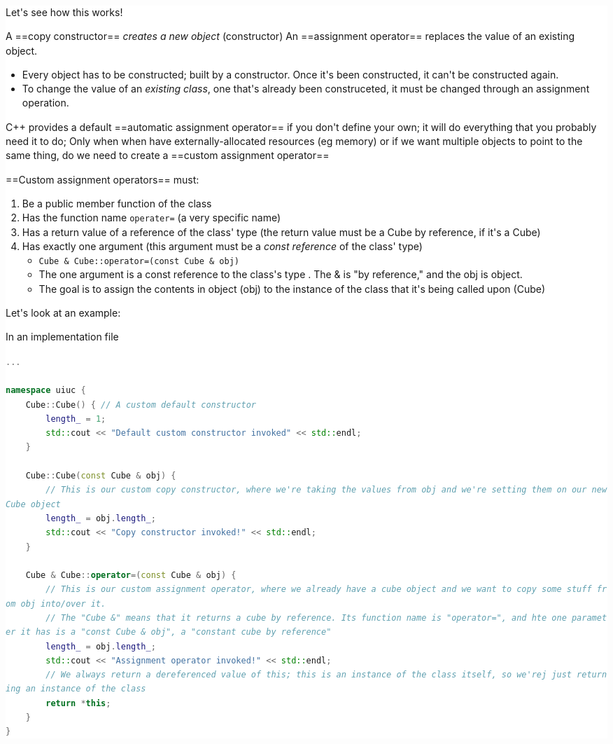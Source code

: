 Let's see how this works!

A ==copy constructor== *creates a new object* (constructor)
An ==assignment operator== replaces the value of an existing object.
- Every object has to be constructed; built by a constructor. Once it's been constructed, it can't be constructed again.
- To change the value of an *existing class*, one that's already been construceted, it must be changed through an assignment operation.

C++ provides a default ==automatic assignment operator== if you don't define your own; it will do everything that you probably need it to do; Only when when have externally-allocated resources (eg memory) or if we want multiple objects to point to the same thing, do we need to create a ==custom assignment operator==

==Custom assignment operators== must:
1. Be a public member function of the class
2. Has the function name `operater=` (a very specific name)
3. Has a return value of a reference of the class' type (the return value must be a Cube by reference, if it's a Cube)
4. Has exactly one argument (this argument must be a *const reference* of the class' type)
	- `Cube & Cube::operator=(const Cube & obj)`
	- The one argument is a const reference to the class's type . The & is "by reference," and the obj is object.
	- The goal is to assign the contents in object (obj) to the instance of the class that it's being called upon (Cube)


Let's look at an example:

In an implementation file
```cpp
...

namespace uiuc {
	Cube::Cube() { // A custom default constructor
		length_ = 1;
		std::cout << "Default custom constructor invoked" << std::endl;
	}

	Cube::Cube(const Cube & obj) {
		// This is our custom copy constructor, where we're taking the values from obj and we're setting them on our new Cube object
		length_ = obj.length_;
		std::cout << "Copy constructor invoked!" << std::endl;
	}

	Cube & Cube::operator=(const Cube & obj) {
		// This is our custom assignment operator, where we already have a cube object and we want to copy some stuff from obj into/over it.
		// The "Cube &" means that it returns a cube by reference. Its function name is "operator=", and hte one parameter it has is a "const Cube & obj", a "constant cube by reference"
		length_ = obj.length_;
		std::cout << "Assignment operator invoked!" << std::endl;
		// We always return a dereferenced value of this; this is an instance of the class itself, so we'rej just returning an instance of the class
		return *this; 
	}
}
```
